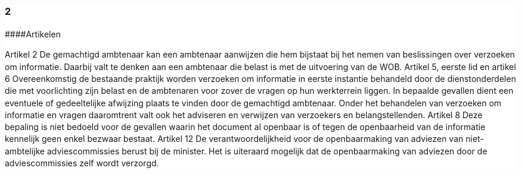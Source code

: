### 2  

####Artikelen

Artikel 2 De gemachtigd ambtenaar kan een ambtenaar aanwijzen die hem bijstaat bij het nemen van beslissingen over verzoeken om informatie. Daarbij valt te denken aan een ambtenaar die belast is met de uitvoering van de WOB. Artikel 5, eerste lid en artikel 6 Overeenkomstig de bestaande praktijk worden verzoeken om informatie in eerste instantie behandeld door de dienstonderdelen die met voorlichting zijn belast en de ambtenaren voor zover de vragen op hun werkterrein liggen. In bepaalde gevallen dient een eventuele of gedeeltelijke afwijzing plaats te vinden door de gemachtigd ambtenaar. Onder het behandelen van verzoeken om informatie en vragen daaromtrent valt ook het adviseren en verwijzen van verzoekers en belangstellenden. Artikel 8 Deze bepaling is niet bedoeld voor de gevallen waarin het document al openbaar is of tegen de openbaarheid van de informatie kennelijk geen enkel bezwaar bestaat. Artikel 12 De verantwoordelijkheid voor de openbaarmaking van adviezen van niet-ambtelijke adviescommissies berust bij de minister. Het is uiteraard mogelijk dat de openbaarmaking van adviezen door de adviescommissies zelf wordt verzorgd.  

